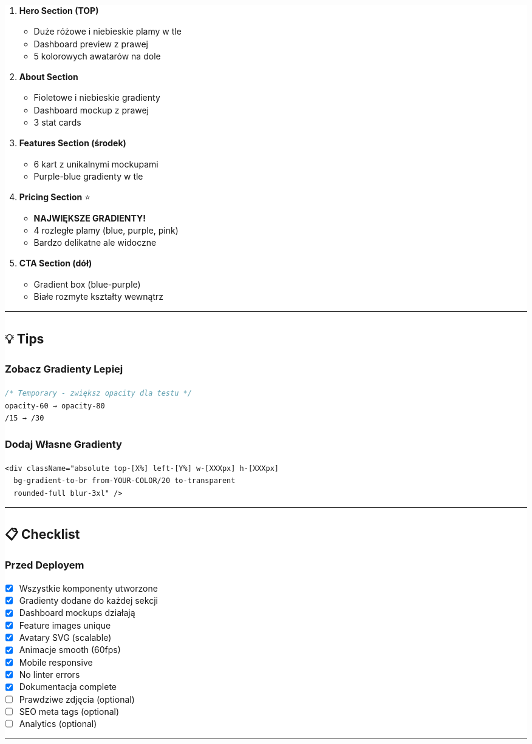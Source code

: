 1. **Hero Section (TOP)**
   - Duże różowe i niebieskie plamy w tle
   - Dashboard preview z prawej
   - 5 kolorowych awatarów na dole

2. **About Section**
   - Fioletowe i niebieskie gradienty
   - Dashboard mockup z prawej
   - 3 stat cards

3. **Features Section (środek)**
   - 6 kart z unikalnymi mockupami
   - Purple-blue gradienty w tle

4. **Pricing Section** ⭐
   - **NAJWIĘKSZE GRADIENTY!**
   - 4 rozległe plamy (blue, purple, pink)
   - Bardzo delikatne ale widoczne

5. **CTA Section (dół)**
   - Gradient box (blue-purple)
   - Białe rozmyte kształty wewnątrz

---

## 💡 Tips

### Zobacz Gradienty Lepiej
```css
/* Temporary - zwiększ opacity dla testu */
opacity-60 → opacity-80
/15 → /30
```

### Dodaj Własne Gradienty
```tsx
<div className="absolute top-[X%] left-[Y%] w-[XXXpx] h-[XXXpx]
  bg-gradient-to-br from-YOUR-COLOR/20 to-transparent
  rounded-full blur-3xl" />
```

---

## 📋 Checklist

### Przed Deployem
- [x] Wszystkie komponenty utworzone
- [x] Gradienty dodane do każdej sekcji
- [x] Dashboard mockups działają
- [x] Feature images unique
- [x] Avatary SVG (scalable)
- [x] Animacje smooth (60fps)
- [x] Mobile responsive
- [x] No linter errors
- [x] Dokumentacja complete
- [ ] Prawdziwe zdjęcia (optional)
- [ ] SEO meta tags (optional)
- [ ] Analytics (optional)

---